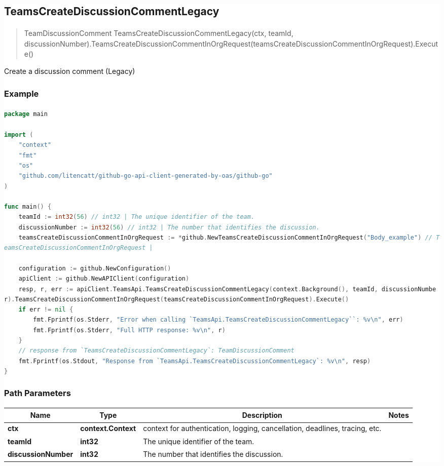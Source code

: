 
## TeamsCreateDiscussionCommentLegacy

> TeamDiscussionComment TeamsCreateDiscussionCommentLegacy(ctx, teamId, discussionNumber).TeamsCreateDiscussionCommentInOrgRequest(teamsCreateDiscussionCommentInOrgRequest).Execute()

Create a discussion comment (Legacy)



### Example

```go
package main

import (
    "context"
    "fmt"
    "os"
    "github.com/litencatt/github-go-api-client-generated-by-oas/github-go"
)

func main() {
    teamId := int32(56) // int32 | The unique identifier of the team.
    discussionNumber := int32(56) // int32 | The number that identifies the discussion.
    teamsCreateDiscussionCommentInOrgRequest := *github.NewTeamsCreateDiscussionCommentInOrgRequest("Body_example") // TeamsCreateDiscussionCommentInOrgRequest | 

    configuration := github.NewConfiguration()
    apiClient := github.NewAPIClient(configuration)
    resp, r, err := apiClient.TeamsApi.TeamsCreateDiscussionCommentLegacy(context.Background(), teamId, discussionNumber).TeamsCreateDiscussionCommentInOrgRequest(teamsCreateDiscussionCommentInOrgRequest).Execute()
    if err != nil {
        fmt.Fprintf(os.Stderr, "Error when calling `TeamsApi.TeamsCreateDiscussionCommentLegacy``: %v\n", err)
        fmt.Fprintf(os.Stderr, "Full HTTP response: %v\n", r)
    }
    // response from `TeamsCreateDiscussionCommentLegacy`: TeamDiscussionComment
    fmt.Fprintf(os.Stdout, "Response from `TeamsApi.TeamsCreateDiscussionCommentLegacy`: %v\n", resp)
}
```

### Path Parameters


Name | Type | Description  | Notes
------------- | ------------- | ------------- | -------------
**ctx** | **context.Context** | context for authentication, logging, cancellation, deadlines, tracing, etc.
**teamId** | **int32** | The unique identifier of the team. | 
**discussionNumber** | **int32** | The number that identifies the discussion. | 
